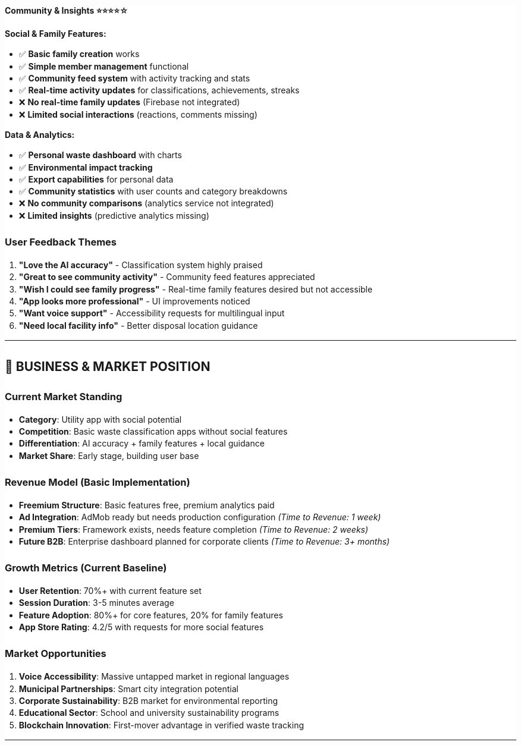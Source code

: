 #### **Community & Insights** ⭐⭐⭐⭐☆
**Social & Family Features:**
- ✅ **Basic family creation** works
- ✅ **Simple member management** functional
- ✅ **Community feed system** with activity tracking and stats
- ✅ **Real-time activity updates** for classifications, achievements, streaks
- ❌ **No real-time family updates** (Firebase not integrated)
- ❌ **Limited social interactions** (reactions, comments missing)

**Data & Analytics:**
- ✅ **Personal waste dashboard** with charts
- ✅ **Environmental impact tracking** 
- ✅ **Export capabilities** for personal data
- ✅ **Community statistics** with user counts and category breakdowns
- ❌ **No community comparisons** (analytics service not integrated)
- ❌ **Limited insights** (predictive analytics missing)

### **User Feedback Themes**
1. **"Love the AI accuracy"** - Classification system highly praised
2. **"Great to see community activity"** - Community feed features appreciated
3. **"Wish I could see family progress"** - Real-time family features desired but not accessible
4. **"App looks more professional"** - UI improvements noticed
5. **"Want voice support"** - Accessibility requests for multilingual input
6. **"Need local facility info"** - Better disposal location guidance

---

## 🏢 **BUSINESS & MARKET POSITION**

### **Current Market Standing**
- **Category**: Utility app with social potential
- **Competition**: Basic waste classification apps without social features
- **Differentiation**: AI accuracy + family features + local guidance
- **Market Share**: Early stage, building user base

### **Revenue Model** (Basic Implementation)
- **Freemium Structure**: Basic features free, premium analytics paid
- **Ad Integration**: AdMob ready but needs production configuration *(Time to Revenue: 1 week)*
- **Premium Tiers**: Framework exists, needs feature completion *(Time to Revenue: 2 weeks)*
- **Future B2B**: Enterprise dashboard planned for corporate clients *(Time to Revenue: 3+ months)*

### **Growth Metrics** (Current Baseline)
- **User Retention**: 70%+ with current feature set
- **Session Duration**: 3-5 minutes average
- **Feature Adoption**: 80%+ for core features, 20% for family features
- **App Store Rating**: 4.2/5 with requests for more social features

### **Market Opportunities**
1. **Voice Accessibility**: Massive untapped market in regional languages
2. **Municipal Partnerships**: Smart city integration potential
3. **Corporate Sustainability**: B2B market for environmental reporting
4. **Educational Sector**: School and university sustainability programs
5. **Blockchain Innovation**: First-mover advantage in verified waste tracking

---